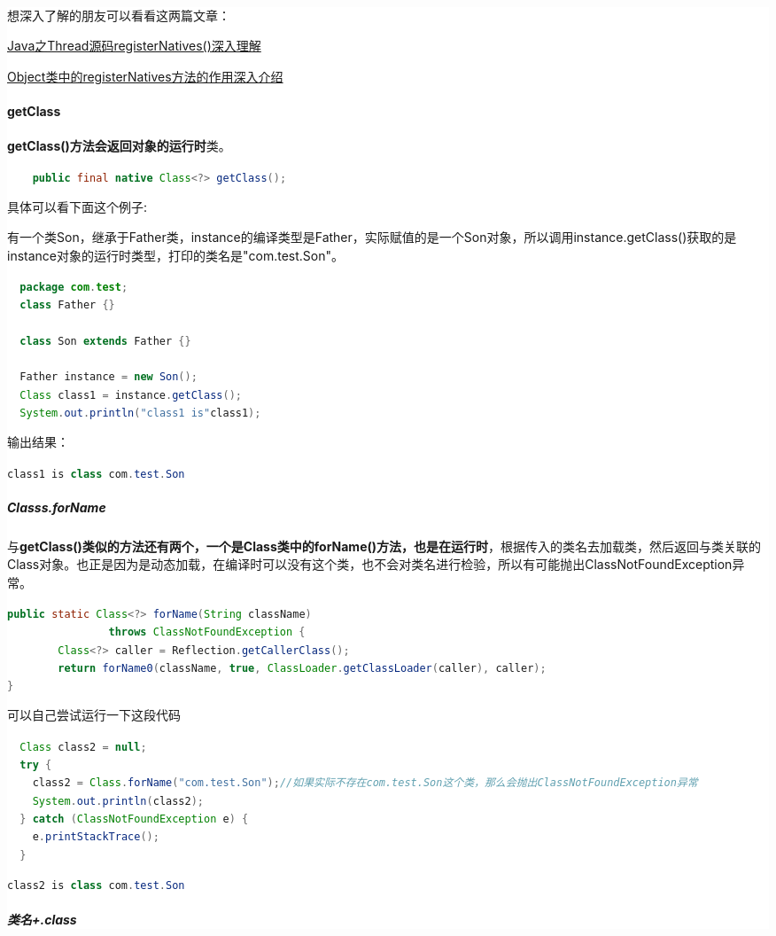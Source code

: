 想深入了解的朋友可以看看这两篇文章：

[Java之Thread源码registerNatives()深入理解](https://juejin.im/post/5dbb959151882523b5402c8f)

[Object类中的registerNatives方法的作用深入介绍](https://blog.csdn.net/Saintyyu/article/details/90452826)

#### getClass

**getClass()**方法会返回对象的**运行时**类。

```java
    public final native Class<?> getClass();
```

具体可以看下面这个例子:

有一个类Son，继承于Father类，instance的编译类型是Father，实际赋值的是一个Son对象，所以调用instance.getClass()获取的是instance对象的运行时类型，打印的类名是"com.test.Son"。

```java
  package com.test;
  class Father {}

  class Son extends Father {}
   
  Father instance = new Son();
  Class class1 = instance.getClass();
  System.out.println("class1 is"class1);
```
输出结果：
```java
class1 is class com.test.Son
```
##### Classs.forName
与**getClass()**类似的方法还有两个，一个是Class类中的**forName()**方法，也是在**运行时**，根据传入的类名去加载类，然后返回与类关联的Class对象。也正是因为是动态加载，在编译时可以没有这个类，也不会对类名进行检验，所以有可能抛出ClassNotFoundException异常。

```java
public static Class<?> forName(String className)
                throws ClassNotFoundException {
        Class<?> caller = Reflection.getCallerClass();
        return forName0(className, true, ClassLoader.getClassLoader(caller), caller);
}
```
可以自己尝试运行一下这段代码
```java
  Class class2 = null;
  try {
  	class2 = Class.forName("com.test.Son");//如果实际不存在com.test.Son这个类，那么会抛出ClassNotFoundException异常
  	System.out.println(class2);
  } catch (ClassNotFoundException e) {
  	e.printStackTrace();
  }
```

```java
class2 is class com.test.Son
```
##### 类名+.class
